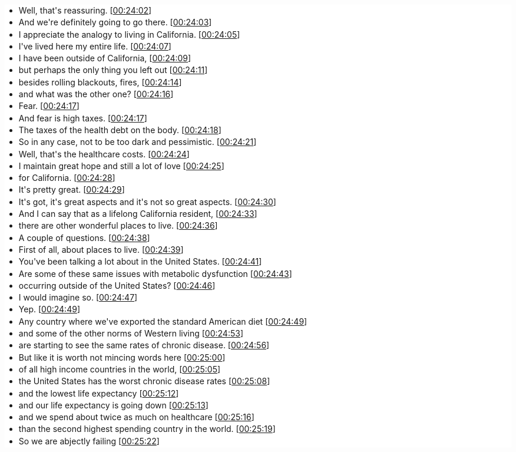 *  Well, that's reassuring. [[00:24:02](https://www.youtube.com/watch?v=8qaBpM73NSk&t=1442.76s)]
*  And we're definitely going to go there. [[00:24:03](https://www.youtube.com/watch?v=8qaBpM73NSk&t=1443.68s)]
*  I appreciate the analogy to living in California. [[00:24:05](https://www.youtube.com/watch?v=8qaBpM73NSk&t=1445.6s)]
*  I've lived here my entire life. [[00:24:07](https://www.youtube.com/watch?v=8qaBpM73NSk&t=1447.56s)]
*  I have been outside of California, [[00:24:09](https://www.youtube.com/watch?v=8qaBpM73NSk&t=1449.44s)]
*  but perhaps the only thing you left out [[00:24:11](https://www.youtube.com/watch?v=8qaBpM73NSk&t=1451.04s)]
*  besides rolling blackouts, fires, [[00:24:14](https://www.youtube.com/watch?v=8qaBpM73NSk&t=1454.28s)]
*  and what was the other one? [[00:24:16](https://www.youtube.com/watch?v=8qaBpM73NSk&t=1456.2s)]
*  Fear. [[00:24:17](https://www.youtube.com/watch?v=8qaBpM73NSk&t=1457.04s)]
*  And fear is high taxes. [[00:24:17](https://www.youtube.com/watch?v=8qaBpM73NSk&t=1457.86s)]
*  The taxes of the health debt on the body. [[00:24:18](https://www.youtube.com/watch?v=8qaBpM73NSk&t=1458.8s)]
*  So in any case, not to be too dark and pessimistic. [[00:24:21](https://www.youtube.com/watch?v=8qaBpM73NSk&t=1461.36s)]
*  Well, that's the healthcare costs. [[00:24:24](https://www.youtube.com/watch?v=8qaBpM73NSk&t=1464.8s)]
*  I maintain great hope and still a lot of love [[00:24:25](https://www.youtube.com/watch?v=8qaBpM73NSk&t=1465.92s)]
*  for California. [[00:24:28](https://www.youtube.com/watch?v=8qaBpM73NSk&t=1468.5600000000002s)]
*  It's pretty great. [[00:24:29](https://www.youtube.com/watch?v=8qaBpM73NSk&t=1469.52s)]
*  It's got, it's great aspects and it's not so great aspects. [[00:24:30](https://www.youtube.com/watch?v=8qaBpM73NSk&t=1470.72s)]
*  And I can say that as a lifelong California resident, [[00:24:33](https://www.youtube.com/watch?v=8qaBpM73NSk&t=1473.96s)]
*  there are other wonderful places to live. [[00:24:36](https://www.youtube.com/watch?v=8qaBpM73NSk&t=1476.92s)]
*  A couple of questions. [[00:24:38](https://www.youtube.com/watch?v=8qaBpM73NSk&t=1478.66s)]
*  First of all, about places to live. [[00:24:39](https://www.youtube.com/watch?v=8qaBpM73NSk&t=1479.8400000000001s)]
*  You've been talking a lot about in the United States. [[00:24:41](https://www.youtube.com/watch?v=8qaBpM73NSk&t=1481.24s)]
*  Are some of these same issues with metabolic dysfunction [[00:24:43](https://www.youtube.com/watch?v=8qaBpM73NSk&t=1483.96s)]
*  occurring outside of the United States? [[00:24:46](https://www.youtube.com/watch?v=8qaBpM73NSk&t=1486.44s)]
*  I would imagine so. [[00:24:47](https://www.youtube.com/watch?v=8qaBpM73NSk&t=1487.92s)]
*  Yep. [[00:24:49](https://www.youtube.com/watch?v=8qaBpM73NSk&t=1489.0800000000002s)]
*  Any country where we've exported the standard American diet [[00:24:49](https://www.youtube.com/watch?v=8qaBpM73NSk&t=1489.92s)]
*  and some of the other norms of Western living [[00:24:53](https://www.youtube.com/watch?v=8qaBpM73NSk&t=1493.04s)]
*  are starting to see the same rates of chronic disease. [[00:24:56](https://www.youtube.com/watch?v=8qaBpM73NSk&t=1496.52s)]
*  But like it is worth not mincing words here [[00:25:00](https://www.youtube.com/watch?v=8qaBpM73NSk&t=1500.8799999999999s)]
*  of all high income countries in the world, [[00:25:05](https://www.youtube.com/watch?v=8qaBpM73NSk&t=1505.04s)]
*  the United States has the worst chronic disease rates [[00:25:08](https://www.youtube.com/watch?v=8qaBpM73NSk&t=1508.8s)]
*  and the lowest life expectancy [[00:25:12](https://www.youtube.com/watch?v=8qaBpM73NSk&t=1512.18s)]
*  and our life expectancy is going down [[00:25:13](https://www.youtube.com/watch?v=8qaBpM73NSk&t=1513.82s)]
*  and we spend about twice as much on healthcare [[00:25:16](https://www.youtube.com/watch?v=8qaBpM73NSk&t=1516.24s)]
*  than the second highest spending country in the world. [[00:25:19](https://www.youtube.com/watch?v=8qaBpM73NSk&t=1519.28s)]
*  So we are abjectly failing [[00:25:22](https://www.youtube.com/watch?v=8qaBpM73NSk&t=1522.08s)]